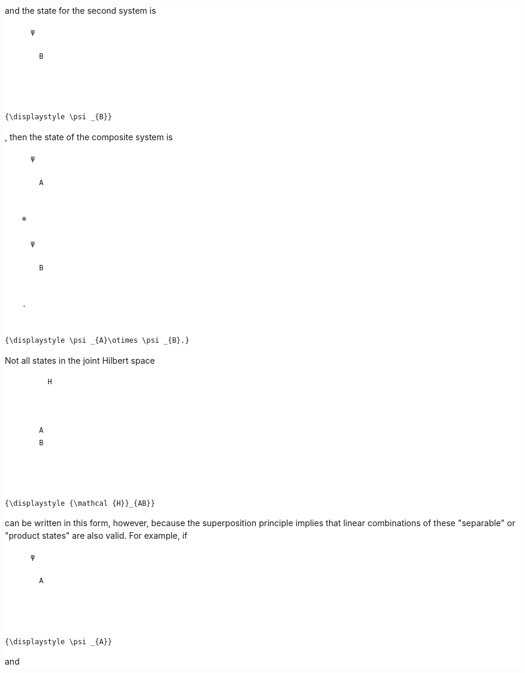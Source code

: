 and the state for the second system is 
  
    
      
        
          ψ
          
            B
          
        
      
    
    {\displaystyle \psi _{B}}
  
, then the state of the composite system is

  
    
      
        
          ψ
          
            A
          
        
        ⊗
        
          ψ
          
            B
          
        
        .
      
    
    {\displaystyle \psi _{A}\otimes \psi _{B}.}
  

Not all states in the joint Hilbert space 
  
    
      
        
          
            
              H
            
          
          
            A
            B
          
        
      
    
    {\displaystyle {\mathcal {H}}_{AB}}
  
 can be written in this form, however, because the superposition principle implies that linear combinations of these "separable" or "product states" are also valid. For example, if 
  
    
      
        
          ψ
          
            A
          
        
      
    
    {\displaystyle \psi _{A}}
  
 and 
  